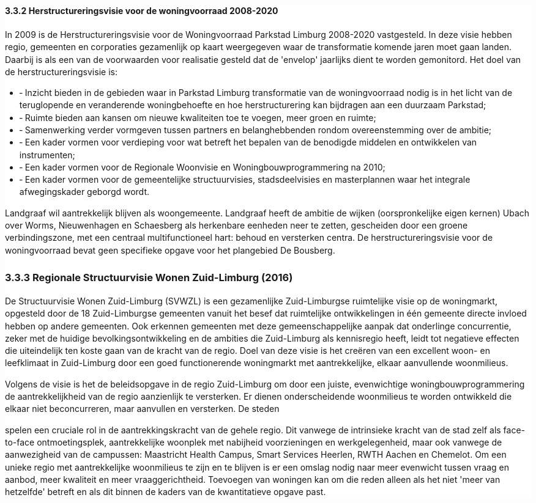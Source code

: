 #### 3.3.2 Herstructureringsvisie voor de woningvoorraad 2008-2020

In 2009 is de Herstructureringsvisie voor de Woningvoorraad Parkstad Limburg 2008-2020 vastgesteld. In deze visie hebben regio, gemeenten en corporaties gezamenlijk op kaart weergegeven waar de transformatie komende jaren moet gaan landen. Daarbij is als een van de voorwaarden voor realisatie gesteld dat de 'envelop' jaarlijks dient te worden gemonitord. Het doel van de herstructureringsvisie is:

- ‐ Inzicht bieden in de gebieden waar in Parkstad Limburg transformatie van de woningvoorraad nodig is in het licht van de teruglopende en veranderende woningbehoefte en hoe herstructurering kan bijdragen aan een duurzaam Parkstad;
- ‐ Ruimte bieden aan kansen om nieuwe kwaliteiten toe te voegen, meer groen en ruimte;
- ‐ Samenwerking verder vormgeven tussen partners en belanghebbenden rondom overeenstemming over de ambitie;
- ‐ Een kader vormen voor verdieping voor wat betreft het bepalen van de benodigde middelen en ontwikkelen van instrumenten;
- ‐ Een kader vormen voor de Regionale Woonvisie en Woningbouwprogrammering na 2010;
- ‐ Een kader vormen voor de gemeentelijke structuurvisies, stadsdeelvisies en masterplannen waar het integrale afwegingskader geborgd wordt.

Landgraaf wil aantrekkelijk blijven als woongemeente. Landgraaf heeft de ambitie de wijken (oorspronkelijke eigen kernen) Ubach over Worms, Nieuwenhagen en Schaesberg als herkenbare eenheden neer te zetten, gescheiden door een groene verbindingszone, met een centraal multifunctioneel hart: behoud en versterken centra. De herstructureringsvisie voor de woningvoorraad bevat geen specifieke opgave voor het plangebied De Bousberg.

### 3.3.3 Regionale Structuurvisie Wonen Zuid-Limburg (2016)

De Structuurvisie Wonen Zuid-Limburg (SVWZL) is een gezamenlijke Zuid-Limburgse ruimtelijke visie op de woningmarkt, opgesteld door de 18 Zuid-Limburgse gemeenten vanuit het besef dat ruimtelijke ontwikkelingen in één gemeente directe invloed hebben op andere gemeenten. Ook erkennen gemeenten met deze gemeenschappelijke aanpak dat onderlinge concurrentie, zeker met de huidige bevolkingsontwikkeling en de ambities die Zuid-Limburg als kennisregio heeft, leidt tot negatieve effecten die uiteindelijk ten koste gaan van de kracht van de regio. Doel van deze visie is het creëren van een excellent woon- en leefklimaat in Zuid-Limburg door een goed functionerende woningmarkt met aantrekkelijke, elkaar aanvullende woonmilieus.

Volgens de visie is het de beleidsopgave in de regio Zuid-Limburg om door een juiste, evenwichtige woningbouwprogrammering de aantrekkelijkheid van de regio aanzienlijk te versterken. Er dienen onderscheidende woonmilieus te worden ontwikkeld die elkaar niet beconcurreren, maar aanvullen en versterken. De steden

spelen een cruciale rol in de aantrekkingskracht van de gehele regio. Dit vanwege de intrinsieke kracht van de stad zelf als face-to-face ontmoetingsplek, aantrekkelijke woonplek met nabijheid voorzieningen en werkgelegenheid, maar ook vanwege de aanwezigheid van de campussen: Maastricht Health Campus, Smart Services Heerlen, RWTH Aachen en Chemelot. Om een unieke regio met aantrekkelijke woonmilieus te zijn en te blijven is er een omslag nodig naar meer evenwicht tussen vraag en aanbod, meer kwaliteit en meer vraaggerichtheid. Toevoegen van woningen kan om die reden alleen als het niet 'meer van hetzelfde' betreft en als dit binnen de kaders van de kwantitatieve opgave past.
